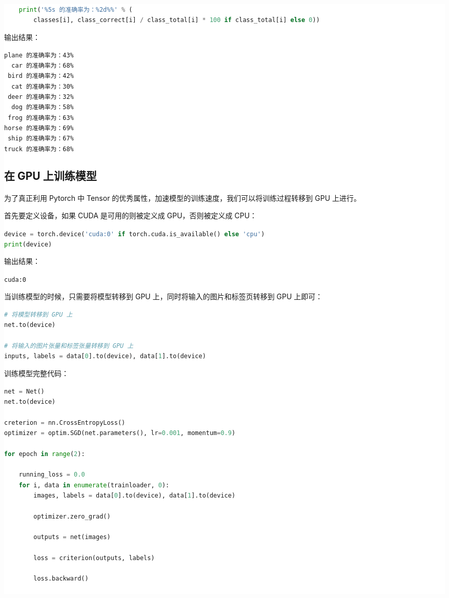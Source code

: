 ```python
    print('%5s 的准确率为：%2d%%' % (
        classes[i], class_correct[i] / class_total[i] * 100 if class_total[i] else 0))
```

输出结果：

```
plane 的准确率为：43%
  car 的准确率为：68%
 bird 的准确率为：42%
  cat 的准确率为：30%
 deer 的准确率为：32%
  dog 的准确率为：58%
 frog 的准确率为：63%
horse 的准确率为：69%
 ship 的准确率为：67%
truck 的准确率为：68%
```

## 在 GPU 上训练模型

为了真正利用 Pytorch 中 Tensor 的优秀属性，加速模型的训练速度，我们可以将训练过程转移到 GPU 上进行。

首先要定义设备，如果 CUDA 是可用的则被定义成 GPU，否则被定义成 CPU：

```python
device = torch.device('cuda:0' if torch.cuda.is_available() else 'cpu')
print(device)
```

输出结果：

```bash
cuda:0
```

当训练模型的时候，只需要将模型转移到 GPU 上，同时将输入的图片和标签页转移到 GPU 上即可：

```python
# 将模型转移到 GPU 上
net.to(device)

# 将输入的图片张量和标签张量转移到 GPU 上
inputs, labels = data[0].to(device), data[1].to(device)
```

训练模型完整代码：

```python
net = Net()
net.to(device)

creterion = nn.CrossEntropyLoss()
optimizer = optim.SGD(net.parameters(), lr=0.001, momentum=0.9)

for epoch in range(2):
    
    running_loss = 0.0
    for i, data in enumerate(trainloader, 0):
        images, labels = data[0].to(device), data[1].to(device)
        
        optimizer.zero_grad()
        
        outputs = net(images)
        
        loss = criterion(outputs, labels)
        
        loss.backward()
        
```